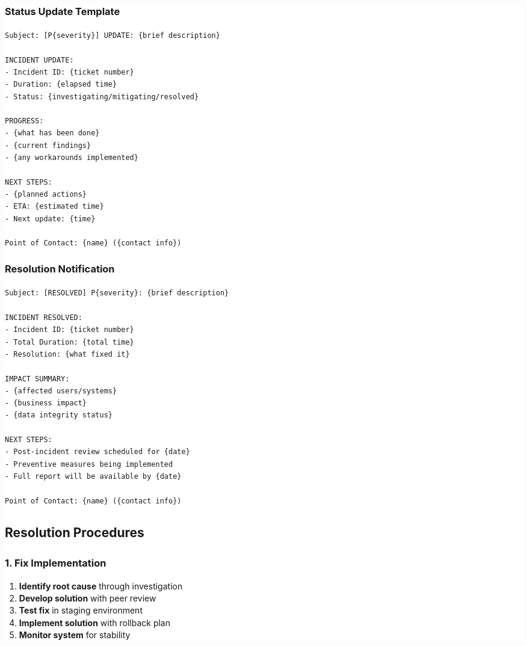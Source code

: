 ### Status Update Template
```
Subject: [P{severity}] UPDATE: {brief description}

INCIDENT UPDATE:
- Incident ID: {ticket number}
- Duration: {elapsed time}
- Status: {investigating/mitigating/resolved}

PROGRESS:
- {what has been done}
- {current findings}
- {any workarounds implemented}

NEXT STEPS:
- {planned actions}
- ETA: {estimated time}
- Next update: {time}

Point of Contact: {name} ({contact info})
```

### Resolution Notification
```
Subject: [RESOLVED] P{severity}: {brief description}

INCIDENT RESOLVED:
- Incident ID: {ticket number}
- Total Duration: {total time}
- Resolution: {what fixed it}

IMPACT SUMMARY:
- {affected users/systems}
- {business impact}
- {data integrity status}

NEXT STEPS:
- Post-incident review scheduled for {date}
- Preventive measures being implemented
- Full report will be available by {date}

Point of Contact: {name} ({contact info})
```

## Resolution Procedures

### 1. Fix Implementation
1. **Identify root cause** through investigation
2. **Develop solution** with peer review
3. **Test fix** in staging environment
4. **Implement solution** with rollback plan
5. **Monitor system** for stability
